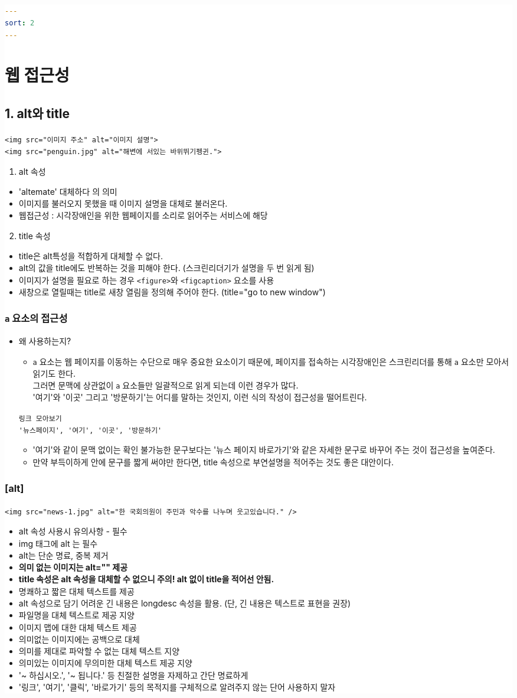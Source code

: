 ```yaml
---
sort: 2
---
```


# 웹 접근성


## 1. alt와 title


```
<img src="이미지 주소" alt="이미지 설명">
<img src="penguin.jpg" alt="해변에 서있는 바위뛰기펭귄.">
```

1. alt 속성
- 'altemate' 대체하다 의 의미
- 이미지를 불러오지 못했을 때 이미지 설명을 대체로 불러온다.
- 웹접근성 : 시각장애인을 위한 웹페이지를 소리로 읽어주는 서비스에 해당

2. title 속성
- title은 alt특성을 적합하게 대체할 수 없다.
- alt의 값을 title에도 반복하는 것을 피해야 한다. (스크린리더기가 설명을 두 번 읽게 됨)
- 이미지가 설명을 필요로 하는 경우 `<figure>`와 `<figcaption>` 요소를 사용
- 새창으로 열릴때는 title로 새창 열림을 정의해 주어야 한다. (title="go to new window")



### `a` 요소의 접근성
- 왜 사용하는지?
  - `a` 요소는 웹 페이지를 이동하는 수단으로 매우 중요한 요소이기 때문에, 페이지를 접속하는 시각장애인은 스크린리더를 통해 `a` 요소만 모아서 읽기도 한다.<br> 그러면 문맥에 상관없이 `a` 요소들만 일괄적으로 읽게 되는데 이런 경우가 많다.<br> '여기'와 '이곳' 그리고 '방문하기'는 어디를  말하는 것인지, 이런 식의 작성이 접근성을 떨어트린다.
  ```
  링크 모아보기
  '뉴스페이지', '여기', '이곳', '방문하기'
  ```

  - '여기'와 같이 문맥 없이는 확인 불가능한 문구보다는 '뉴스 페이지 바로가기'와 같은 자세한 문구로 바꾸어 주는 것이 접근성을 높여준다.
  -  만약 부득이하게 안에 문구를 짧게 써야만 한다면, title 속성으로 부연설명을 적어주는 것도 좋은 대안이다.

### [alt]
```
<img src="news-1.jpg" alt="한 국회의원이 주민과 악수를 나누며 웃고있습니다." />
```

- alt 속성 사용시 유의사항 - 필수
- img 태그에 alt 는 필수
- alt는 단순 명료, 중복 제거
- **의미 없는 이미지는 alt="" 제공**
- **title 속성은 alt 속성을 대체할 수 없으니 주의! alt 없이 title을 적어선 안됨.**
- 명쾌하고 짧은 대체 텍스트를 제공
- alt 속성으로 담기 어려운 긴 내용은 longdesc 속성을 활용. (단, 긴 내용은 텍스트로 표현을 권장)
- 파일명을 대체 텍스트로 제공 지양
- 이미지 맵에 대한 대체 텍스트 제공
- 의미없는 이미지에는 공백으로 대체
- 의미를 제대로 파악할 수 없는 대체 텍스트 지양
- 의미있는 이미지에 무의미한 대체 텍스트 제공 지양
- '~ 하십시오.', '~ 됩니다.' 등 친절한 설명을 자제하고 간단 명료하게
- '링크', '여기', '클릭', '바로가기' 등의 목적지를 구체적으로 알려주지 않는 단어 사용하지 말자
